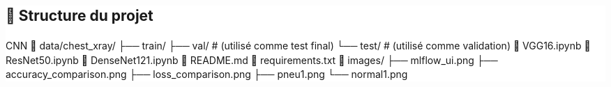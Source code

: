 
## 📂 Structure du projet

CNN
📁 data/chest_xray/
├── train/
├── val/              # (utilisé comme test final)
└── test/             # (utilisé comme validation)
📜 VGG16.ipynb
📜 ResNet50.ipynb
📜 DenseNet121.ipynb
📜 README.md
📜 requirements.txt
📁 images/
    ├── mlflow_ui.png
    ├── accuracy_comparison.png
    ├── loss_comparison.png
    ├── pneu1.png
    └── normal1.png
